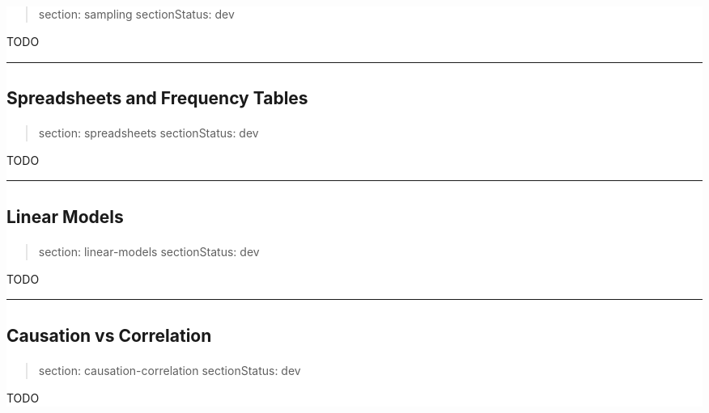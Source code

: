 > section: sampling
> sectionStatus: dev

TODO

---

## Spreadsheets and Frequency Tables

> section: spreadsheets
> sectionStatus: dev

TODO

---

## Linear Models

> section: linear-models
> sectionStatus: dev

TODO

---

## Causation vs Correlation

> section: causation-correlation
> sectionStatus: dev

TODO
